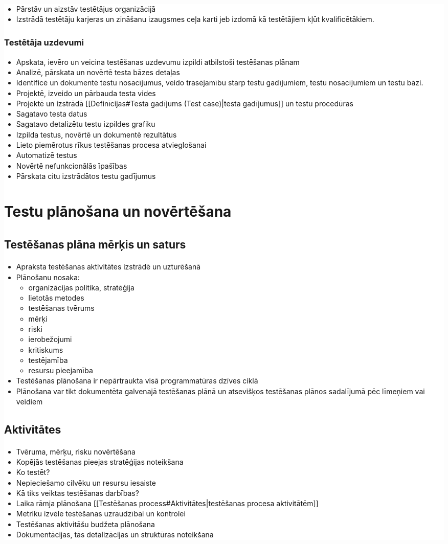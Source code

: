 - Pārstāv un aizstāv testētājus organizācijā
- Izstrādā testētāju karjeras un zināšanu izaugsmes ceļa karti jeb izdomā kā testētājiem kļūt kvalificētākiem.

### Testētāja uzdevumi
- Apskata, ievēro un veicina testēšanas uzdevumu izpildi atbilstoši testēšanas plānam
- Analizē, pārskata un novērtē testa bāzes detaļas
- Identificē un dokumentē testu nosacījumus, veido trasējamību starp testu gadījumiem, testu nosacījumiem un testu bāzi.
- Projektē, izveido un pārbauda testa vides
- Projektē un izstrādā [[Definīcijas#Testa gadījums (Test case)|testa gadījumus]] un testu procedūras
- Sagatavo testa datus
- Sagatavo detalizētu testu izpildes grafiku
- Izpilda testus, novērtē un dokumentē rezultātus
- Lieto piemērotus rīkus testēšanas procesa atvieglošanai
- Automatizē testus
- Novērtē nefunkcionālās īpašības
- Pārskata citu izstrādātos testu gadījumus

# Testu plānošana un novērtēšana

## Testēšanas plāna mērķis un saturs
- Apraksta testēšanas aktivitātes izstrādē un uzturēšanā
- Plānošanu nosaka:
	- organizācijas politika, stratēģija
	- lietotās metodes
	- testēšanas tvērums
	- mērķi 
	- riski
	- ierobežojumi
	- kritiskums
	- testējamība
	- resursu pieejamība
- Testēšanas plānošana ir nepārtraukta visā programmatūras dzīves ciklā
- Plānošana var tikt dokumentēta galvenajā testēšanas plānā un atsevišķos testēšanas plānos sadalījumā pēc līmeņiem vai veidiem

## Aktivitātes
- Tvēruma, mērķu, risku novērtēšana
- Kopējās testēšanas pieejas stratēģijas noteikšana
- Ko testēt?
- Nepieciešamo cilvēku un resursu iesaiste
- Kā tiks veiktas testēšanas darbības?
- Laika rāmja plānošana [[Testēšanas process#Aktivitātes|testēšanas procesa aktivitātēm]]
- Metriku izvēle testēšanas uzraudzībai un kontrolei
- Testēšanas aktivitāšu budžeta plānošana
- Dokumentācijas, tās detalizācijas un struktūras noteikšana

